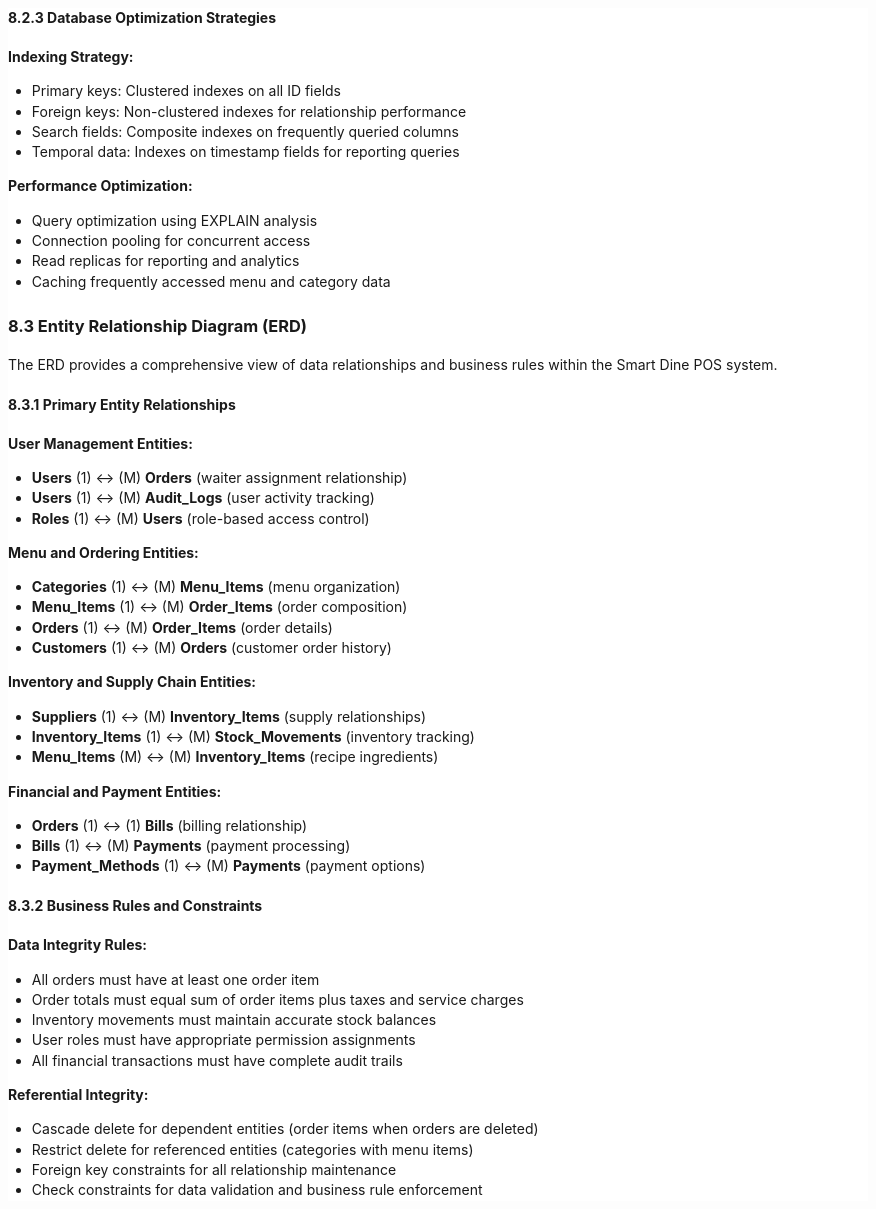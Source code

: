 #### 8.2.3 Database Optimization Strategies

**Indexing Strategy:**
- Primary keys: Clustered indexes on all ID fields
- Foreign keys: Non-clustered indexes for relationship performance
- Search fields: Composite indexes on frequently queried columns
- Temporal data: Indexes on timestamp fields for reporting queries

**Performance Optimization:**
- Query optimization using EXPLAIN analysis
- Connection pooling for concurrent access
- Read replicas for reporting and analytics
- Caching frequently accessed menu and category data

### 8.3 Entity Relationship Diagram (ERD)

The ERD provides a comprehensive view of data relationships and business rules within the Smart Dine POS system.

#### 8.3.1 Primary Entity Relationships

**User Management Entities:**
- **Users** (1) ↔ (M) **Orders** (waiter assignment relationship)
- **Users** (1) ↔ (M) **Audit_Logs** (user activity tracking)
- **Roles** (1) ↔ (M) **Users** (role-based access control)

**Menu and Ordering Entities:**
- **Categories** (1) ↔ (M) **Menu_Items** (menu organization)
- **Menu_Items** (1) ↔ (M) **Order_Items** (order composition)
- **Orders** (1) ↔ (M) **Order_Items** (order details)
- **Customers** (1) ↔ (M) **Orders** (customer order history)

**Inventory and Supply Chain Entities:**
- **Suppliers** (1) ↔ (M) **Inventory_Items** (supply relationships)
- **Inventory_Items** (1) ↔ (M) **Stock_Movements** (inventory tracking)
- **Menu_Items** (M) ↔ (M) **Inventory_Items** (recipe ingredients)

**Financial and Payment Entities:**
- **Orders** (1) ↔ (1) **Bills** (billing relationship)
- **Bills** (1) ↔ (M) **Payments** (payment processing)
- **Payment_Methods** (1) ↔ (M) **Payments** (payment options)

#### 8.3.2 Business Rules and Constraints

**Data Integrity Rules:**
- All orders must have at least one order item
- Order totals must equal sum of order items plus taxes and service charges
- Inventory movements must maintain accurate stock balances
- User roles must have appropriate permission assignments
- All financial transactions must have complete audit trails

**Referential Integrity:**
- Cascade delete for dependent entities (order items when orders are deleted)
- Restrict delete for referenced entities (categories with menu items)
- Foreign key constraints for all relationship maintenance
- Check constraints for data validation and business rule enforcement
